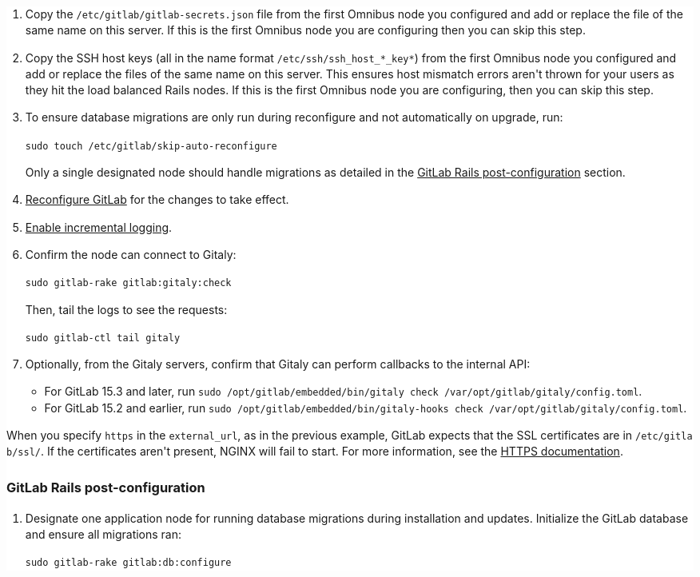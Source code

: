 1. Copy the `/etc/gitlab/gitlab-secrets.json` file from the first Omnibus node you configured and add or replace
   the file of the same name on this server. If this is the first Omnibus node you are configuring then you can skip this step.
1. Copy the SSH host keys (all in the name format `/etc/ssh/ssh_host_*_key*`) from the first Omnibus node you configured and
   add or replace the files of the same name on this server. This ensures host mismatch errors aren't thrown
   for your users as they hit the load balanced Rails nodes. If this is the first Omnibus node you are configuring,
   then you can skip this step.
1. To ensure database migrations are only run during reconfigure and not automatically on upgrade, run:

   ```shell
   sudo touch /etc/gitlab/skip-auto-reconfigure
   ```

   Only a single designated node should handle migrations as detailed in the
   [GitLab Rails post-configuration](#gitlab-rails-post-configuration) section.

1. [Reconfigure GitLab](../restart_gitlab.md#omnibus-gitlab-reconfigure) for the changes to take effect.
1. [Enable incremental logging](#enable-incremental-logging).
1. Confirm the node can connect to Gitaly:

   ```shell
   sudo gitlab-rake gitlab:gitaly:check
   ```

   Then, tail the logs to see the requests:

   ```shell
   sudo gitlab-ctl tail gitaly
   ```

1. Optionally, from the Gitaly servers, confirm that Gitaly can perform callbacks to the internal API:
   - For GitLab 15.3 and later, run `sudo /opt/gitlab/embedded/bin/gitaly check /var/opt/gitlab/gitaly/config.toml`.
   - For GitLab 15.2 and earlier, run `sudo /opt/gitlab/embedded/bin/gitaly-hooks check /var/opt/gitlab/gitaly/config.toml`.

When you specify `https` in the `external_url`, as in the previous example,
GitLab expects that the SSL certificates are in `/etc/gitlab/ssl/`. If the
certificates aren't present, NGINX will fail to start. For more information, see
the [HTTPS documentation](https://docs.gitlab.com/omnibus/settings/ssl/index.html).

### GitLab Rails post-configuration

1. Designate one application node for running database migrations during
   installation and updates. Initialize the GitLab database and ensure all
   migrations ran:

   ```shell
   sudo gitlab-rake gitlab:db:configure
   ```
